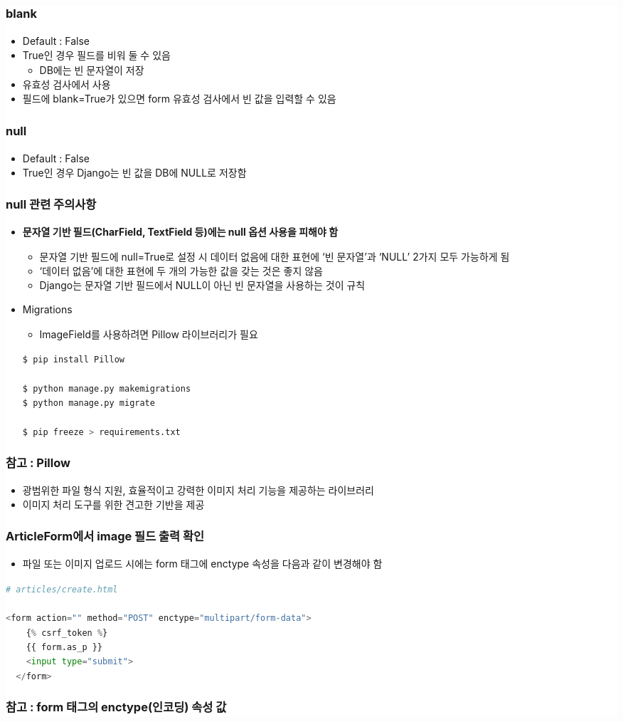 ### blank

- Default : False
- True인 경우 필드를 비워 둘 수 있음
  - DB에는 빈 문자열이 저장
- 유효성 검사에서 사용
- 필드에 blank=True가 있으면 form 유효성 검사에서 빈 값을 입력할 수 있음

### null

- Default : False
- True인 경우 Django는 빈 값을 DB에 NULL로 저장함

### null 관련 주의사항

- **문자열 기반 필드(CharField, TextField 등)에는 null 옵션 사용을 피해야 함**
  
  - 문자열 기반 필드에 null=True로 설정 시 데이터 없음에 대한 표현에 ‘빈 문자열’과 ‘NULL’ 2가지 모두 가능하게 됨
  - ‘데이터 없음’에 대한 표현에 두 개의 가능한 값을 갖는 것은 좋지 않음
  - Django는 문자열 기반 필드에서 NULL이 아닌 빈 문자열을 사용하는 것이 규칙

- Migrations
  
  - ImageField를 사용하려면 Pillow 라이브러리가 필요
  
  ```bash
  $ pip install Pillow
  
  $ python manage.py makemigrations
  $ python manage.py migrate
  
  $ pip freeze > requirements.txt
  ```

### 참고 : Pillow

- 광범위한 파일 형식 지원, 효율적이고 강력한 이미지 처리 기능을 제공하는 라이브러리
- 이미지 처리 도구를 위한 견고한 기반을 제공

### ArticleForm에서 image 필드 출력 확인

- 파일 또는 이미지 업로드 시에는 form 태그에 enctype 속성을 다음과 같이 변경해야 함

```python
# articles/create.html

<form action="" method="POST" enctype="multipart/form-data">
    {% csrf_token %}
    {{ form.as_p }}
    <input type="submit">
  </form>
```

### 참고 : form 태그의 enctype(인코딩) 속성 값
